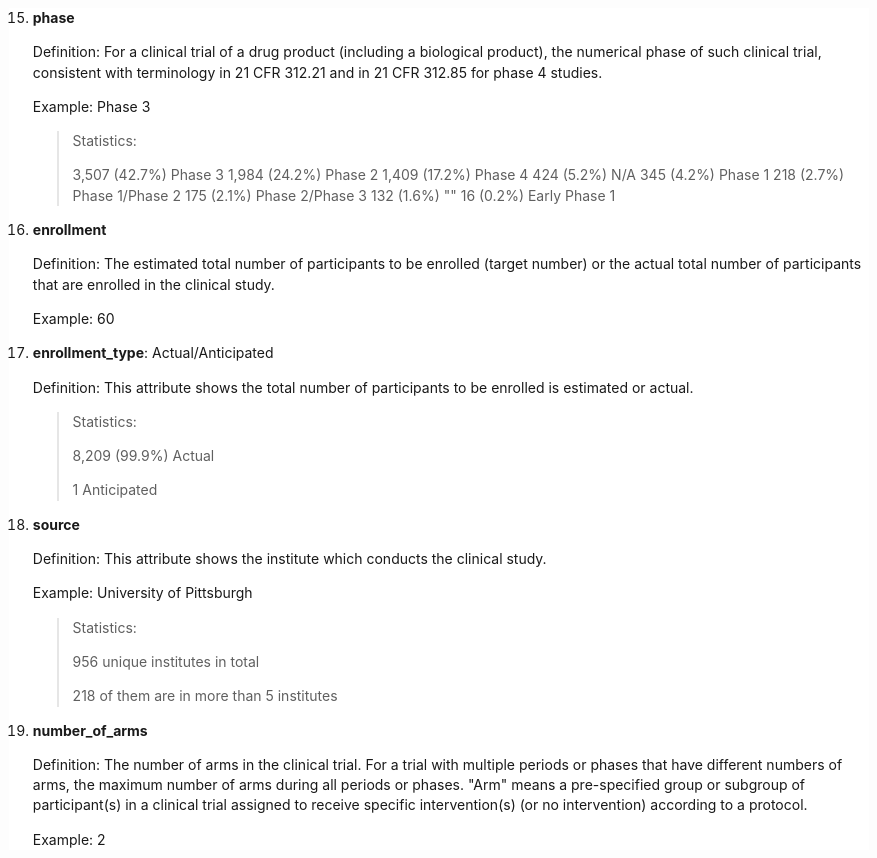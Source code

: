 15. **phase** 

    Definition: For a clinical trial of a drug product (including a biological product), the numerical phase of such clinical trial, consistent with terminology in 21 CFR 312.21 and in 21 CFR 312.85 for phase 4 studies.

    Example: Phase 3

    > Statistics:
    >
    > 3,507 (42.7%) Phase 3
    > 1,984 (24.2%) Phase 2
    > 1,409 (17.2%) Phase 4
    > 424   (5.2%) N/A
    > 345   (4.2%) Phase 1
    > 218   (2.7%) Phase 1/Phase 2
    > 175   (2.1%) Phase 2/Phase 3
    > 132   (1.6%) ""
    > 16   (0.2%) Early Phase 1

16. **enrollment**

    Definition:  The estimated total number of participants to be enrolled (target  number) or the actual total number of participants that are enrolled in  the clinical study.

    Example: 60

17. **enrollment_type**: Actual/Anticipated

    Definition: This attribute shows the total number of participants to be enrolled is estimated or actual.

    > Statistics: 
    >
    > 8,209 (99.9%) Actual
    >
    > 1 Anticipated

18. **source** 

    Definition: This attribute shows the institute which conducts the clinical study.

    Example: University of Pittsburgh

    > Statistics: 
    >
    > 956 unique institutes in total
    >
    > 218 of them are in more than 5 institutes

19. **number_of_arms**

    Definition: The number of arms in the clinical trial. For a trial with multiple  periods or phases that have different numbers of arms, the maximum  number of arms during all periods or phases. "Arm" means a pre-specified group or subgroup of participant(s) in a  clinical trial assigned to receive specific intervention(s) (or no  intervention) according to a protocol. 

    Example: 2
